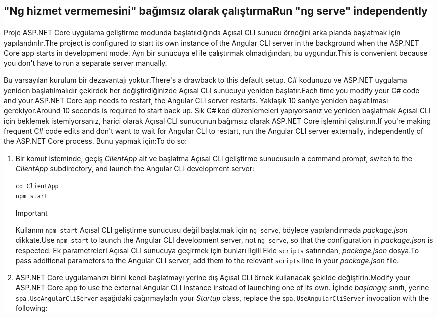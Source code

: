 ## <a name="run-ng-serve-independently"></a><span data-ttu-id="4c123-162">"Ng hizmet vermemesini" bağımsız olarak çalıştırma</span><span class="sxs-lookup"><span data-stu-id="4c123-162">Run "ng serve" independently</span></span>

<span data-ttu-id="4c123-163">Proje ASP.NET Core uygulama geliştirme modunda başlatıldığında Açısal CLI sunucu örneğini arka planda başlatmak için yapılandırılır.</span><span class="sxs-lookup"><span data-stu-id="4c123-163">The project is configured to start its own instance of the Angular CLI server in the background when the ASP.NET Core app starts in development mode.</span></span> <span data-ttu-id="4c123-164">Ayrı bir sunucuya el ile çalıştırmak olmadığından, bu uygundur.</span><span class="sxs-lookup"><span data-stu-id="4c123-164">This is convenient because you don't have to run a separate server manually.</span></span>

<span data-ttu-id="4c123-165">Bu varsayılan kurulum bir dezavantajı yoktur.</span><span class="sxs-lookup"><span data-stu-id="4c123-165">There's a drawback to this default setup.</span></span> <span data-ttu-id="4c123-166">C# kodunuzu ve ASP.NET uygulama yeniden başlatılmalıdır çekirdek her değiştirdiğinizde Açısal CLI sunucuyu yeniden başlatır.</span><span class="sxs-lookup"><span data-stu-id="4c123-166">Each time you modify your C# code and your ASP.NET Core app needs to restart, the Angular CLI server restarts.</span></span> <span data-ttu-id="4c123-167">Yaklaşık 10 saniye yeniden başlatılması gerekiyor.</span><span class="sxs-lookup"><span data-stu-id="4c123-167">Around 10 seconds is required to start back up.</span></span> <span data-ttu-id="4c123-168">Sık C# kod düzenlemeleri yapıyorsanız ve yeniden başlatmak Açısal CLI için beklemek istemiyorsanız, harici olarak Açısal CLI sunucunun bağımsız olarak ASP.NET Core işlemini çalıştırın.</span><span class="sxs-lookup"><span data-stu-id="4c123-168">If you're making frequent C# code edits and don't want to wait for Angular CLI to restart, run the Angular CLI server externally, independently of the ASP.NET Core process.</span></span> <span data-ttu-id="4c123-169">Bunu yapmak için:</span><span class="sxs-lookup"><span data-stu-id="4c123-169">To do so:</span></span>

1. <span data-ttu-id="4c123-170">Bir komut isteminde, geçiş *ClientApp* alt ve başlatma Açısal CLI geliştirme sunucusu:</span><span class="sxs-lookup"><span data-stu-id="4c123-170">In a command prompt, switch to the *ClientApp* subdirectory, and launch the Angular CLI development server:</span></span>

    ```console
    cd ClientApp
    npm start
    ```

    > [!IMPORTANT]
    > <span data-ttu-id="4c123-171">Kullanım `npm start` Açısal CLI geliştirme sunucusu değil başlatmak için `ng serve`, böylece yapılandırmada *package.json* dikkate.</span><span class="sxs-lookup"><span data-stu-id="4c123-171">Use `npm start` to launch the Angular CLI development server, not `ng serve`, so that the configuration in *package.json* is respected.</span></span> <span data-ttu-id="4c123-172">Ek parametreleri Açısal CLI sunucuya geçirmek için bunları ilgili Ekle `scripts` satırından, *package.json* dosya.</span><span class="sxs-lookup"><span data-stu-id="4c123-172">To pass additional parameters to the Angular CLI server, add them to the relevant `scripts` line in your *package.json* file.</span></span>

2. <span data-ttu-id="4c123-173">ASP.NET Core uygulamanızı birini kendi başlatmayı yerine dış Açısal CLI örnek kullanacak şekilde değiştirin.</span><span class="sxs-lookup"><span data-stu-id="4c123-173">Modify your ASP.NET Core app to use the external Angular CLI instance instead of launching one of its own.</span></span> <span data-ttu-id="4c123-174">İçinde *başlangıç* sınıfı, yerine `spa.UseAngularCliServer` aşağıdaki çağırmayla:</span><span class="sxs-lookup"><span data-stu-id="4c123-174">In your *Startup* class, replace the `spa.UseAngularCliServer` invocation with the following:</span></span>
